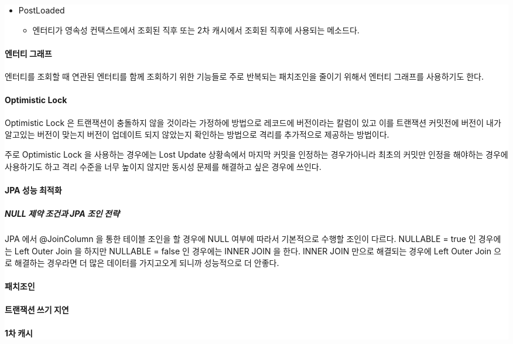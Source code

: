 - PostLoaded

  - 엔터티가 영속성 컨택스트에서 조회된 직후 또는 2차 캐시에서 조회된 직후에 사용되는 메소드다. 
  
#### 엔터티 그래프

엔터티를 조회할 때 연관된 엔터티를 함께 조회하기 위한 기능들로 주로 반복되는 패치조인을 줄이기 위해서
엔터티 그래프를 사용하기도 한다. 

#### Optimistic Lock

Optimistic Lock 은 트랜잭션이 충돌하지 않을 것이라는 가정하에 방법으로 레코드에 버전이라는 칼럼이 있고
이를 트랜잭션 커밋전에 버전이 내가 알고있는 버전이 맞는지 버전이 업데이트 되지 않았는지 확인하는 방법으로 격리를 추가적으로
제공하는 방법이다. 

주로 Optimistic Lock 을 사용하는 경우에는 Lost Update 상황속에서 마지막 커밋을 인정하는 경우가아니라
최초의 커밋만 인정을 해야하는 경우에 사용하기도 하고 격리 수준을 너무 높이지 않지만 동시성 문제를 해결하고 싶은 경우에
쓰인다.  
 


#### JPA 성능 최적화 

##### NULL 제약 조건과 JPA 조인 전략 

JPA 에서 @JoinColumn 을 통한 테이블 조인을 할 경우에 NULL 여부에 따라서 기본적으로 수행할 조인이 다르다.
NULLABLE = true 인 경우에는 Left Outer Join 을 하지만 NULLABLE = false 인 경우에는 INNER JOIN 을 한다. 
INNER JOIN 만으로 해결되는 경우에 Left Outer Join 으로 해결하는 경우라면 더 많은 데이터를 가지고오게 되니까 성능적으로 더 안좋다. 

#### 패치조인 

#### 트랜잭션 쓰기 지연 

#### 1차 캐시 